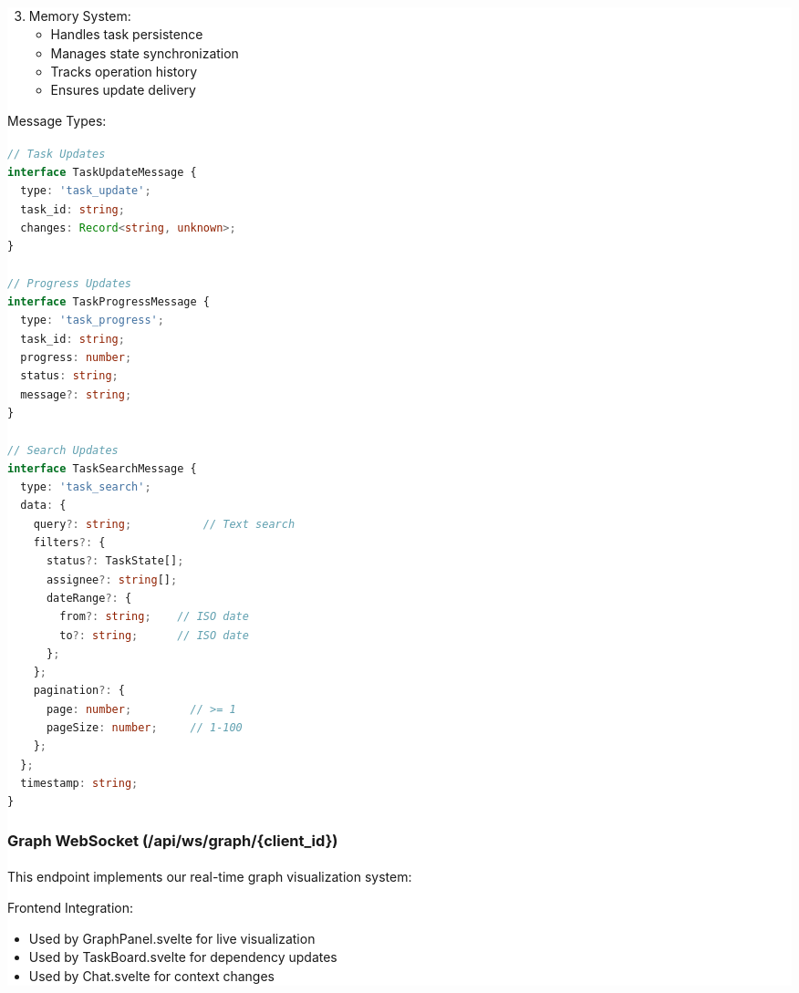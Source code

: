3. Memory System:
   - Handles task persistence
   - Manages state synchronization
   - Tracks operation history
   - Ensures update delivery

Message Types:
```typescript
// Task Updates
interface TaskUpdateMessage {
  type: 'task_update';
  task_id: string;
  changes: Record<string, unknown>;
}

// Progress Updates
interface TaskProgressMessage {
  type: 'task_progress';
  task_id: string;
  progress: number;
  status: string;
  message?: string;
}

// Search Updates
interface TaskSearchMessage {
  type: 'task_search';
  data: {
    query?: string;           // Text search
    filters?: {
      status?: TaskState[];
      assignee?: string[];
      dateRange?: {
        from?: string;    // ISO date
        to?: string;      // ISO date
      };
    };
    pagination?: {
      page: number;         // >= 1
      pageSize: number;     // 1-100
    };
  };
  timestamp: string;
}
```

### Graph WebSocket (/api/ws/graph/{client_id})

This endpoint implements our real-time graph visualization system:

Frontend Integration:
- Used by GraphPanel.svelte for live visualization
- Used by TaskBoard.svelte for dependency updates
- Used by Chat.svelte for context changes
